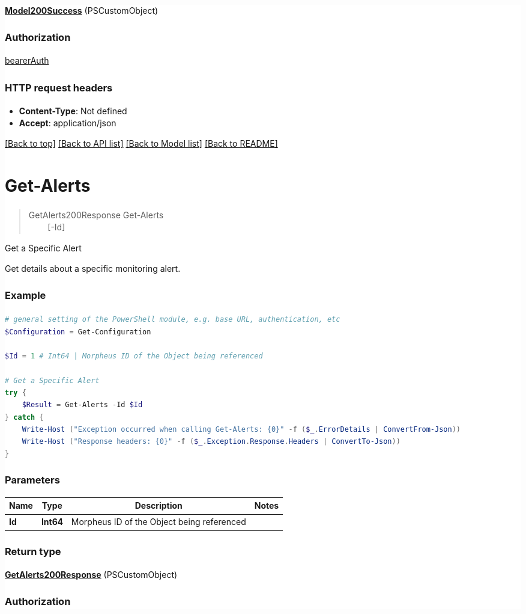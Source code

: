 [**Model200Success**](Model200Success.md) (PSCustomObject)

### Authorization

[bearerAuth](../README.md#bearerAuth)

### HTTP request headers

 - **Content-Type**: Not defined
 - **Accept**: application/json

[[Back to top]](#) [[Back to API list]](../README.md#documentation-for-api-endpoints) [[Back to Model list]](../README.md#documentation-for-models) [[Back to README]](../README.md)

<a id="Get-Alerts"></a>
# **Get-Alerts**
> GetAlerts200Response Get-Alerts<br>
> &nbsp;&nbsp;&nbsp;&nbsp;&nbsp;&nbsp;&nbsp;&nbsp;[-Id] <Int64><br>

Get a Specific Alert

Get details about a specific monitoring alert.

### Example
```powershell
# general setting of the PowerShell module, e.g. base URL, authentication, etc
$Configuration = Get-Configuration

$Id = 1 # Int64 | Morpheus ID of the Object being referenced

# Get a Specific Alert
try {
    $Result = Get-Alerts -Id $Id
} catch {
    Write-Host ("Exception occurred when calling Get-Alerts: {0}" -f ($_.ErrorDetails | ConvertFrom-Json))
    Write-Host ("Response headers: {0}" -f ($_.Exception.Response.Headers | ConvertTo-Json))
}
```

### Parameters

Name | Type | Description  | Notes
------------- | ------------- | ------------- | -------------
 **Id** | **Int64**| Morpheus ID of the Object being referenced | 

### Return type

[**GetAlerts200Response**](GetAlerts200Response.md) (PSCustomObject)

### Authorization

